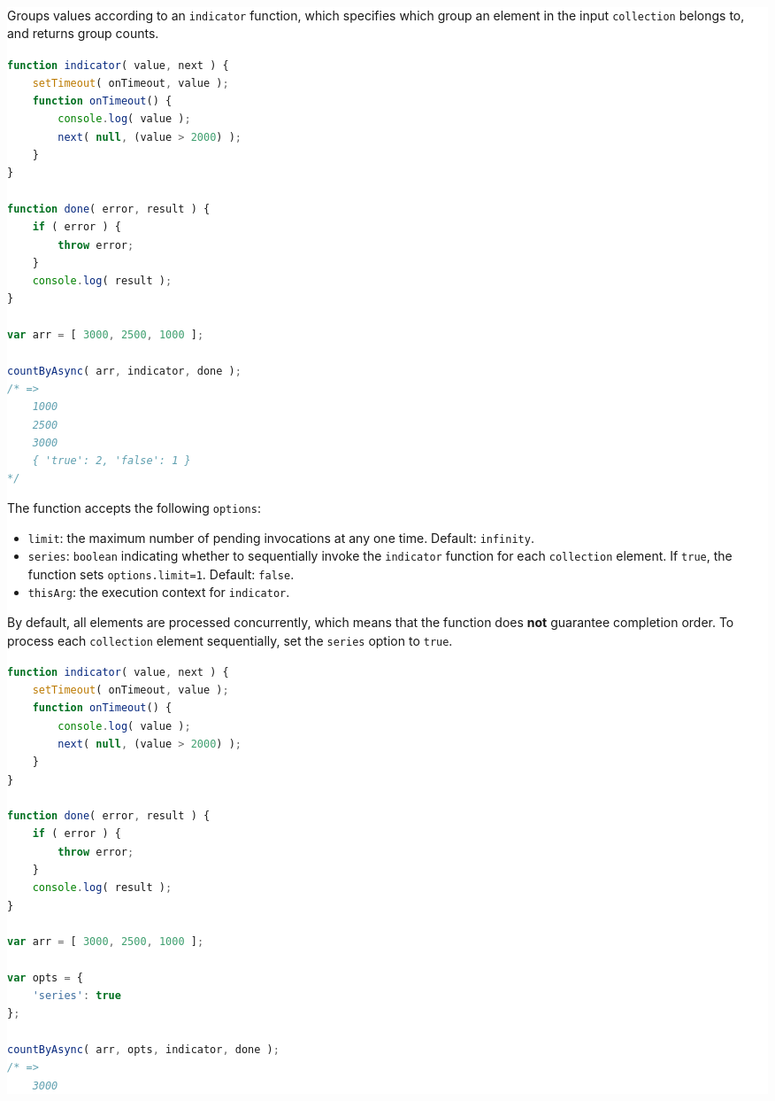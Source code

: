 Groups values according to an `indicator` function, which specifies which group an element in the input `collection` belongs to, and returns group counts.

```javascript
function indicator( value, next ) {
    setTimeout( onTimeout, value );
    function onTimeout() {
        console.log( value );
        next( null, (value > 2000) );
    }
}

function done( error, result ) {
    if ( error ) {
        throw error;
    }
    console.log( result );
}

var arr = [ 3000, 2500, 1000 ];

countByAsync( arr, indicator, done );
/* =>
    1000
    2500
    3000
    { 'true': 2, 'false': 1 }
*/
```

The function accepts the following `options`:

-   `limit`: the maximum number of pending invocations at any one time. Default: `infinity`.
-   `series`: `boolean` indicating whether to sequentially invoke the `indicator` function for each `collection` element. If `true`, the function sets `options.limit=1`. Default: `false`.
-   `thisArg`: the execution context for `indicator`.

By default, all elements are processed concurrently, which means that the function does **not** guarantee completion order. To process each `collection` element sequentially, set the `series` option to `true`.

```javascript
function indicator( value, next ) {
    setTimeout( onTimeout, value );
    function onTimeout() {
        console.log( value );
        next( null, (value > 2000) );
    }
}

function done( error, result ) {
    if ( error ) {
        throw error;
    }
    console.log( result );
}

var arr = [ 3000, 2500, 1000 ];

var opts = {
    'series': true
};

countByAsync( arr, opts, indicator, done );
/* =>
    3000
```

[npm-image]: http://img.shields.io/npm/v/@stdlib/utils-async-count-by.svg
[npm-url]: https://npmjs.org/package/@stdlib/utils-async-count-by
[test-image]: https://github.com/stdlib-js/utils-async-count-by/actions/workflows/test.yml/badge.svg?branch=v0.2.2
[test-url]: https://github.com/stdlib-js/utils-async-count-by/actions/workflows/test.yml?query=branch:v0.2.2
[coverage-image]: https://img.shields.io/codecov/c/github/stdlib-js/utils-async-count-by/main.svg
[coverage-url]: https://codecov.io/github/stdlib-js/utils-async-count-by?branch=main
[chat-image]: https://img.shields.io/gitter/room/stdlib-js/stdlib.svg
[chat-url]: https://app.gitter.im/#/room/#stdlib-js_stdlib:gitter.im
[stdlib]: https://github.com/stdlib-js/stdlib
[stdlib-authors]: https://github.com/stdlib-js/stdlib/graphs/contributors
[umd]: https://github.com/umdjs/umd
[es-module]: https://developer.mozilla.org/en-US/docs/Web/JavaScript/Guide/Modules
[deno-url]: https://github.com/stdlib-js/utils-async-count-by/tree/deno
[deno-readme]: https://github.com/stdlib-js/utils-async-count-by/blob/deno/README.md
[umd-url]: https://github.com/stdlib-js/utils-async-count-by/tree/umd
[umd-readme]: https://github.com/stdlib-js/utils-async-count-by/blob/umd/README.md
[esm-url]: https://github.com/stdlib-js/utils-async-count-by/tree/esm
[esm-readme]: https://github.com/stdlib-js/utils-async-count-by/blob/esm/README.md
[branches-url]: https://github.com/stdlib-js/utils-async-count-by/blob/main/branches.md
[stdlib-license]: https://raw.githubusercontent.com/stdlib-js/utils-async-count-by/main/LICENSE
[mdn-array]: https://developer.mozilla.org/en-US/docs/Web/JavaScript/Reference/Global_Objects/Array
[mdn-typed-array]: https://developer.mozilla.org/en-US/docs/Web/JavaScript/Reference/Global_Objects/TypedArray
[mdn-object]: https://developer.mozilla.org/en-US/docs/Web/JavaScript/Reference/Global_Objects/Object
[@stdlib/utils/count-by]: https://github.com/stdlib-js/utils-count-by/tree/umd
[@stdlib/utils/async/group-by]: https://github.com/stdlib-js/utils-async-group-by/tree/umd
[@stdlib/utils/async/tabulate-by]: https://github.com/stdlib-js/utils-async-tabulate-by/tree/umd